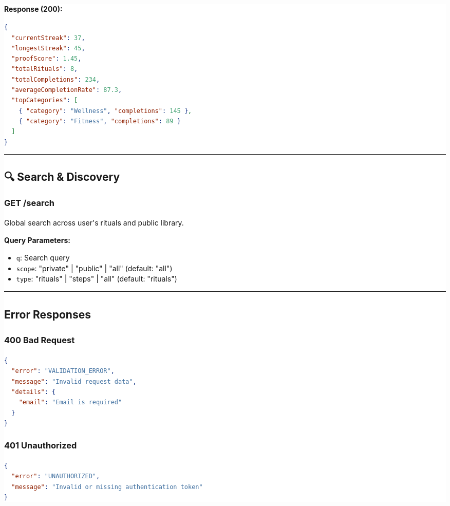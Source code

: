 **Response (200):**

```json
{
  "currentStreak": 37,
  "longestStreak": 45,
  "proofScore": 1.45,
  "totalRituals": 8,
  "totalCompletions": 234,
  "averageCompletionRate": 87.3,
  "topCategories": [
    { "category": "Wellness", "completions": 145 },
    { "category": "Fitness", "completions": 89 }
  ]
}
```

---

## 🔍 Search & Discovery

### GET /search

Global search across user's rituals and public library.

**Query Parameters:**

- `q`: Search query
- `scope`: "private" | "public" | "all" (default: "all")
- `type`: "rituals" | "steps" | "all" (default: "rituals")

---

## Error Responses

### 400 Bad Request

```json
{
  "error": "VALIDATION_ERROR",
  "message": "Invalid request data",
  "details": {
    "email": "Email is required"
  }
}
```

### 401 Unauthorized

```json
{
  "error": "UNAUTHORIZED",
  "message": "Invalid or missing authentication token"
}
```
